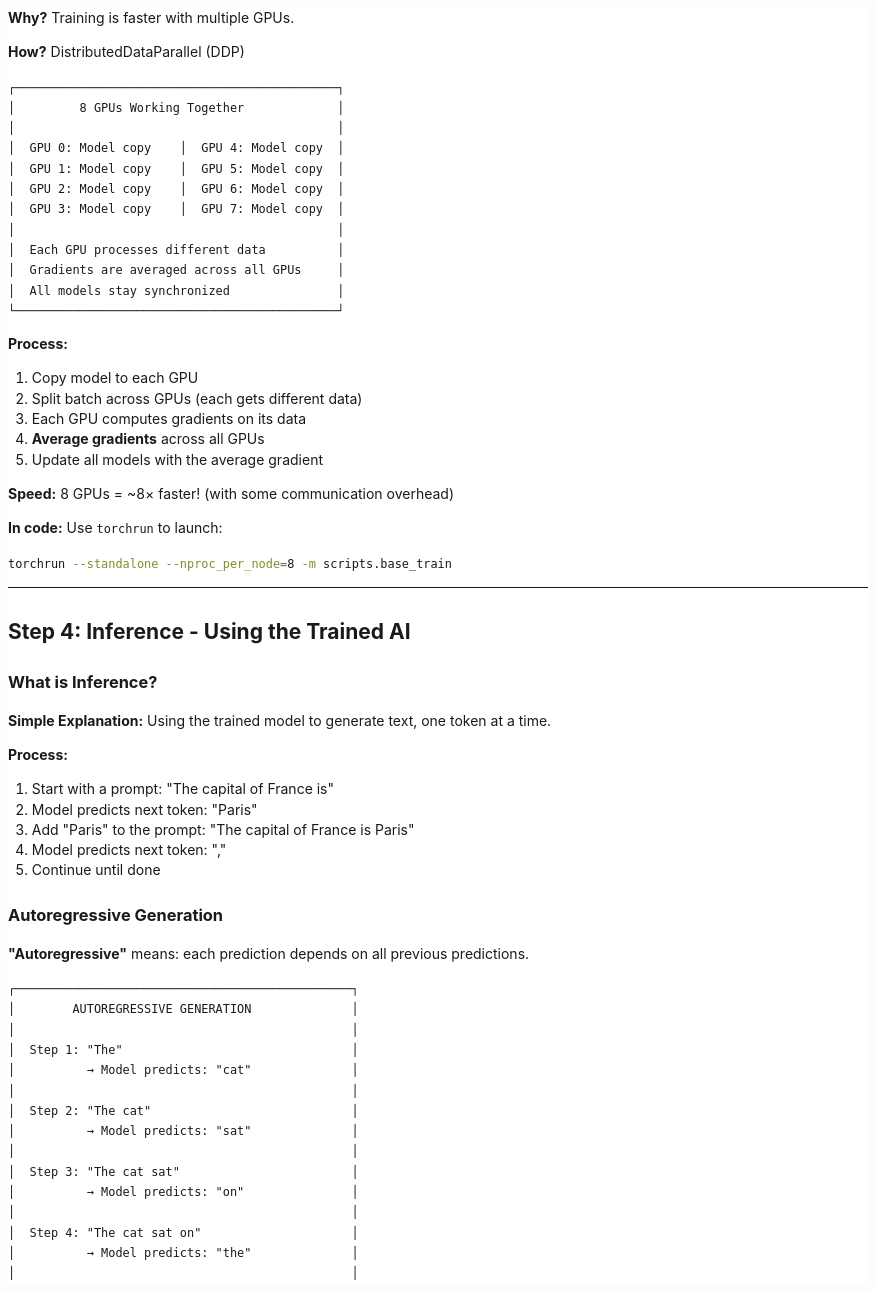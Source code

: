 **Why?** Training is faster with multiple GPUs.

**How?** DistributedDataParallel (DDP)

```
┌─────────────────────────────────────────────┐
│         8 GPUs Working Together             │
│                                             │
│  GPU 0: Model copy    │  GPU 4: Model copy  │
│  GPU 1: Model copy    │  GPU 5: Model copy  │
│  GPU 2: Model copy    │  GPU 6: Model copy  │
│  GPU 3: Model copy    │  GPU 7: Model copy  │
│                                             │
│  Each GPU processes different data          │
│  Gradients are averaged across all GPUs     │
│  All models stay synchronized               │
└─────────────────────────────────────────────┘
```

**Process:**
1. Copy model to each GPU
2. Split batch across GPUs (each gets different data)
3. Each GPU computes gradients on its data
4. **Average gradients** across all GPUs
5. Update all models with the average gradient

**Speed:** 8 GPUs = ~8× faster! (with some communication overhead)

**In code:** Use `torchrun` to launch:
```bash
torchrun --standalone --nproc_per_node=8 -m scripts.base_train
```

---

## Step 4: Inference - Using the Trained AI

### What is Inference?

**Simple Explanation:** Using the trained model to generate text, one token at a time.

**Process:**
1. Start with a prompt: "The capital of France is"
2. Model predicts next token: "Paris"
3. Add "Paris" to the prompt: "The capital of France is Paris"
4. Model predicts next token: ","
5. Continue until done

### Autoregressive Generation

**"Autoregressive"** means: each prediction depends on all previous predictions.

```
┌───────────────────────────────────────────────┐
│        AUTOREGRESSIVE GENERATION              │
│                                               │
│  Step 1: "The"                                │
│          → Model predicts: "cat"              │
│                                               │
│  Step 2: "The cat"                            │
│          → Model predicts: "sat"              │
│                                               │
│  Step 3: "The cat sat"                        │
│          → Model predicts: "on"               │
│                                               │
│  Step 4: "The cat sat on"                     │
│          → Model predicts: "the"              │
│                                               │
```